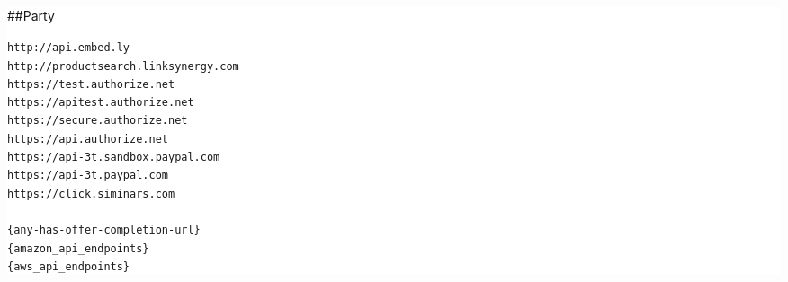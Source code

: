 ##Party

    http://api.embed.ly
    http://productsearch.linksynergy.com
    https://test.authorize.net
    https://apitest.authorize.net
    https://secure.authorize.net
    https://api.authorize.net
    https://api-3t.sandbox.paypal.com
    https://api-3t.paypal.com
    https://click.siminars.com

    {any-has-offer-completion-url}
    {amazon_api_endpoints}
    {aws_api_endpoints}

